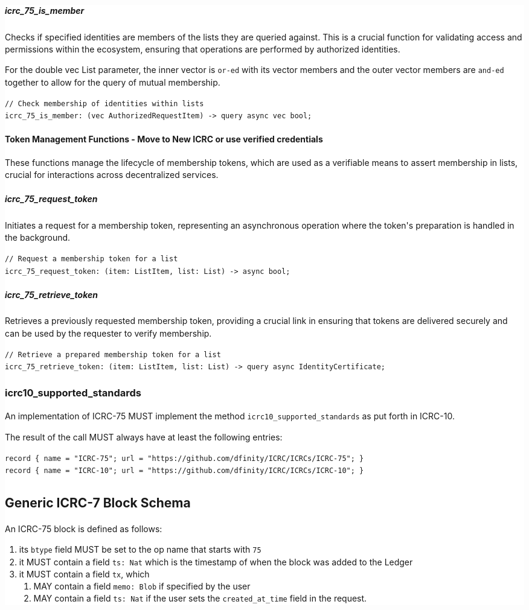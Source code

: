 ##### icrc_75_is_member

Checks if specified identities are members of the lists they are queried against. This is a crucial function for validating access and permissions within the ecosystem, ensuring that operations are performed by authorized identities.

For the double vec List parameter, the inner vector is `or-ed` with its vector members and the outer vector members are `and-ed` together to allow for the query of mutual membership.

```candid
// Check membership of identities within lists
icrc_75_is_member: (vec AuthorizedRequestItem) -> query async vec bool;
```

#### Token Management Functions - Move to New ICRC or use verified credentials

These functions manage the lifecycle of membership tokens, which are used as a verifiable means to assert membership in lists, crucial for interactions across decentralized services.

##### icrc_75_request_token

Initiates a request for a membership token, representing an asynchronous operation where the token's preparation is handled in the background.

```candid
// Request a membership token for a list
icrc_75_request_token: (item: ListItem, list: List) -> async bool;
```

##### icrc_75_retrieve_token

Retrieves a previously requested membership token, providing a crucial link in ensuring that tokens are delivered securely and can be used by the requester to verify membership.

```candid
// Retrieve a prepared membership token for a list
icrc_75_retrieve_token: (item: ListItem, list: List) -> query async IdentityCertificate;
```

### icrc10_supported_standards

An implementation of ICRC-75 MUST implement the method `icrc10_supported_standards` as put forth in ICRC-10.

The result of the call MUST always have at least the following entries:

```candid
record { name = "ICRC-75"; url = "https://github.com/dfinity/ICRC/ICRCs/ICRC-75"; }
record { name = "ICRC-10"; url = "https://github.com/dfinity/ICRC/ICRCs/ICRC-10"; }
```


## Generic ICRC-7 Block Schema

An ICRC-75 block is defined as follows:
1. its `btype` field MUST be set to the op name that starts with `75`
2. it MUST contain a field `ts: Nat` which is the timestamp of when the block was added to the Ledger
3. it MUST contain a field `tx`, which
    1. MAY contain a field `memo: Blob` if specified by the user
    2. MAY contain a field `ts: Nat` if the user sets the `created_at_time` field in the request.

